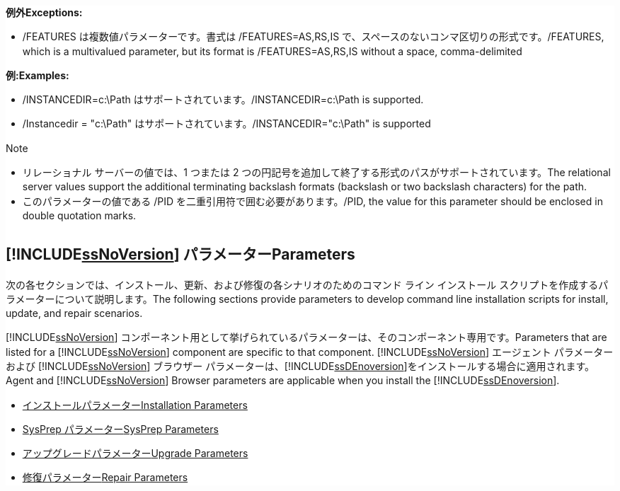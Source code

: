  <span data-ttu-id="90d8f-133">**例外**</span><span class="sxs-lookup"><span data-stu-id="90d8f-133">**Exceptions:**</span></span>  
  
-   <span data-ttu-id="90d8f-134">/FEATURES は複数値パラメーターです。書式は /FEATURES=AS,RS,IS で、スペースのないコンマ区切りの形式です。</span><span class="sxs-lookup"><span data-stu-id="90d8f-134">/FEATURES, which is a multivalued parameter, but its format is /FEATURES=AS,RS,IS without a space, comma-delimited</span></span>  
  
 <span data-ttu-id="90d8f-135">**例:**</span><span class="sxs-lookup"><span data-stu-id="90d8f-135">**Examples:**</span></span>  
  
-   <span data-ttu-id="90d8f-136">/INSTANCEDIR=c:\Path はサポートされています。</span><span class="sxs-lookup"><span data-stu-id="90d8f-136">/INSTANCEDIR=c:\Path is supported.</span></span>  
  
-   <span data-ttu-id="90d8f-137">/Instancedir = "c:\Path" はサポートされています。</span><span class="sxs-lookup"><span data-stu-id="90d8f-137">/INSTANCEDIR="c:\Path" is supported</span></span>  
  
> [!NOTE]
>  -   <span data-ttu-id="90d8f-138">リレーショナル サーバーの値では、1 つまたは 2 つの円記号を追加して終了する形式のパスがサポートされています。</span><span class="sxs-lookup"><span data-stu-id="90d8f-138">The relational server values support the additional terminating backslash formats (backslash or two backslash characters) for the path.</span></span>  
> -   <span data-ttu-id="90d8f-139">このパラメーターの値である /PID を二重引用符で囲む必要があります。</span><span class="sxs-lookup"><span data-stu-id="90d8f-139">/PID, the value for this parameter should be enclosed in double quotation marks.</span></span>  
  
## <a name="ssnoversion-parameters"></a>[!INCLUDE[ssNoVersion](../../includes/ssnoversion-md.md)] <span data-ttu-id="90d8f-140">パラメーター</span><span class="sxs-lookup"><span data-stu-id="90d8f-140">Parameters</span></span>  
 <span data-ttu-id="90d8f-141">次の各セクションでは、インストール、更新、および修復の各シナリオのためのコマンド ライン インストール スクリプトを作成するパラメーターについて説明します。</span><span class="sxs-lookup"><span data-stu-id="90d8f-141">The following sections provide parameters to develop command line installation scripts for install, update, and repair scenarios.</span></span>  
  
 <span data-ttu-id="90d8f-142">[!INCLUDE[ssNoVersion](../../includes/ssnoversion-md.md)] コンポーネント用として挙げられているパラメーターは、そのコンポーネント専用です。</span><span class="sxs-lookup"><span data-stu-id="90d8f-142">Parameters that are listed for a [!INCLUDE[ssNoVersion](../../includes/ssnoversion-md.md)] component are specific to that component.</span></span> [!INCLUDE[ssNoVersion](../../includes/ssnoversion-md.md)] <span data-ttu-id="90d8f-143">エージェント パラメーターおよび [!INCLUDE[ssNoVersion](../../includes/ssnoversion-md.md)] ブラウザー パラメーターは、[!INCLUDE[ssDEnoversion](../../includes/ssdenoversion-md.md)]をインストールする場合に適用されます。</span><span class="sxs-lookup"><span data-stu-id="90d8f-143">Agent and [!INCLUDE[ssNoVersion](../../includes/ssnoversion-md.md)] Browser parameters are applicable when you install the [!INCLUDE[ssDEnoversion](../../includes/ssdenoversion-md.md)].</span></span>  
  
-   [<span data-ttu-id="90d8f-144">インストールパラメーター</span><span class="sxs-lookup"><span data-stu-id="90d8f-144">Installation Parameters</span></span>](#Install)  
  
-   [<span data-ttu-id="90d8f-145">SysPrep パラメーター</span><span class="sxs-lookup"><span data-stu-id="90d8f-145">SysPrep Parameters</span></span>](#SysPrep)  
  
-   [<span data-ttu-id="90d8f-146">アップグレードパラメーター</span><span class="sxs-lookup"><span data-stu-id="90d8f-146">Upgrade Parameters</span></span>](#Upgrade)  
  
-   [<span data-ttu-id="90d8f-147">修復パラメーター</span><span class="sxs-lookup"><span data-stu-id="90d8f-147">Repair Parameters</span></span>](#Repair)  
  